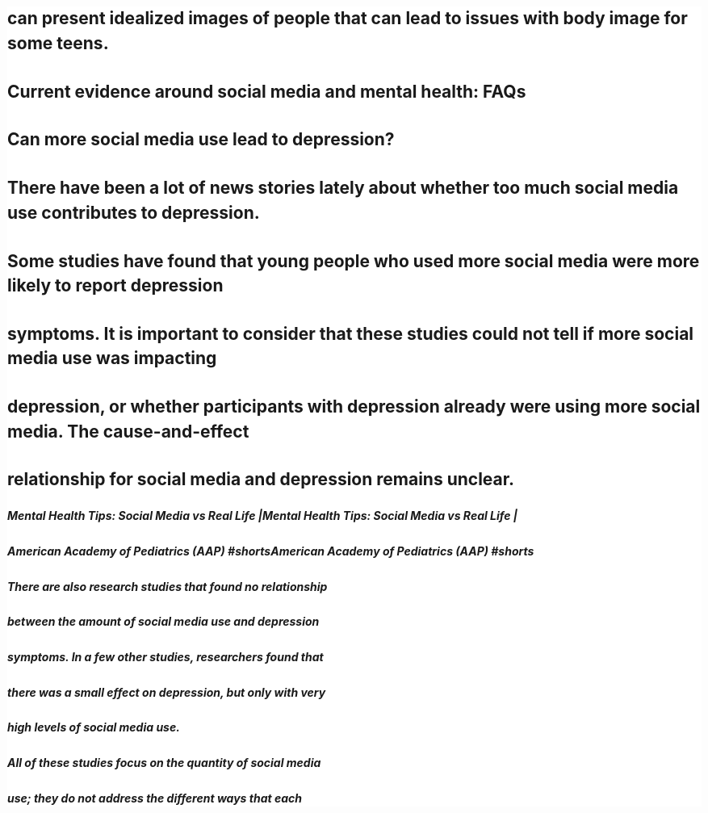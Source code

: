 ## can present idealized images of people that can lead to issues with body image for some teens. 

## Current evidence around social media and mental health: FAQs 

## Can more social media use lead to depression? 

## There have been a lot of news stories lately about whether too much social media use contributes to depression. 

## Some studies have found that young people who used more social media were more likely to report depression 

## symptoms. It is important to consider that these studies could not tell if more social media use was impacting 

## depression, or whether participants with depression already were using more social media. The cause-and-effect 

## relationship for social media and depression remains unclear. 


##### Mental Health Tips: Social Media vs Real Life |Mental Health Tips: Social Media vs Real Life | 

##### American Academy of Pediatrics (AAP) #shortsAmerican Academy of Pediatrics (AAP) #shorts 

##### There are also research studies that found no relationship 

##### between the amount of social media use and depression 

##### symptoms. In a few other studies, researchers found that 

##### there was a small effect on depression, but only with very 

##### high levels of social media use. 

##### All of these studies focus on the quantity of social media 

##### use; they do not address the different ways that each 
